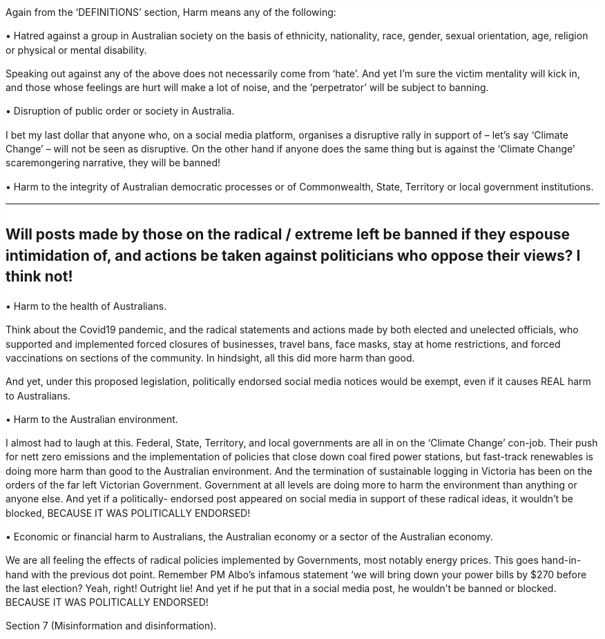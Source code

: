  Again from the ‘DEFINITIONS’ section, Harm means any of the following:

 • Hatred against a group in Australian society on the basis of ethnicity,
 nationality, race, gender, sexual orientation, age, religion or physical or mental disability. 

 Speaking out against any of the above does not necessarily come from ‘hate’. And yet I’m sure the victim mentality will kick in, and those whose feelings are hurt will make a lot of noise, and the ‘perpetrator’ will be subject to banning. 

 • Disruption of public order or society in Australia.

 I bet my last dollar that anyone who, on a social media platform, organises a disruptive rally in support of – let’s say ‘Climate Change’ – will not be seen as disruptive. On the other hand if anyone does the same thing but is against the ‘Climate Change’ scaremongering narrative, they will be banned!

 • Harm to the integrity of Australian democratic processes or of
 Commonwealth, State, Territory or local government institutions.


-----

## Will posts made by those on the radical / extreme left be banned if they espouse intimidation of, and actions be taken against politicians who oppose their views? I think not! 

 • Harm to the health of Australians.

 Think about the Covid19 pandemic, and the radical statements and actions made by both elected and unelected officials, who supported and implemented forced closures of businesses, travel bans, face masks, stay at home restrictions, and forced vaccinations on sections of the community. In hindsight, all this did more harm than good. 

 And yet, under this proposed legislation, politically endorsed social media notices would be exempt, even if it causes REAL harm to Australians.

 • Harm to the Australian environment.

 I almost had to laugh at this. Federal, State, Territory, and local governments are all in on the ‘Climate Change’ con-job. Their push for nett zero emissions and the implementation of policies that close down coal fired power stations, but fast-track renewables is doing more harm than good to the Australian environment. And the termination of sustainable logging in Victoria has been on the orders of the far left Victorian Government. Government at all levels are doing more to harm the environment than anything or anyone else. And yet if a politically- endorsed post appeared on social media in support of these radical ideas, it wouldn’t be blocked, BECAUSE IT WAS POLITICALLY ENDORSED! 

 • Economic or financial harm to Australians, the Australian economy or a
 sector of the Australian economy.

 We are all feeling the effects of radical policies implemented by Governments, most notably energy prices. This goes hand-in-hand with the previous dot point. Remember PM Albo’s infamous statement ‘we will bring down your power bills by $270 before the last election? Yeah, right! Outright lie! And yet if he put that in a social media post, he wouldn’t be banned or blocked. BECAUSE IT WAS POLITICALLY ENDORSED!

 Section 7 (Misinformation and disinformation).
